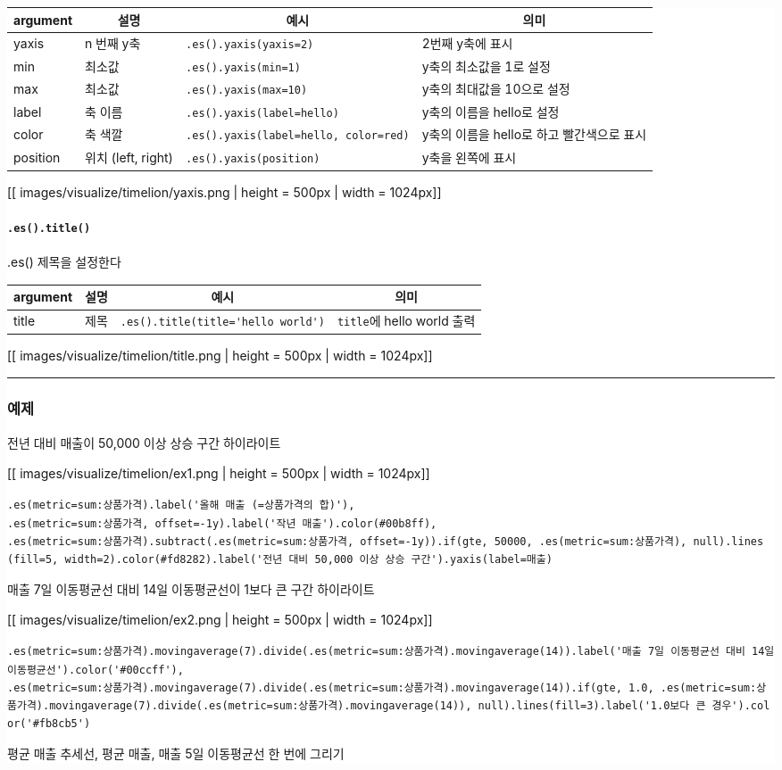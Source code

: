 | argument      |  설명          |  예시 | 의미 |
| ------------- |------------| -----| ----- |
| yaxis | n 번째 y축 | `.es().yaxis(yaxis=2)` | 2번째 y축에 표시
| min | 최소값 | `.es().yaxis(min=1)` | y축의 최소값을 1로 설정
| max | 최소값 | `.es().yaxis(max=10)` | y축의 최대값을 10으로 설정
| label | 축 이름| `.es().yaxis(label=hello)` | y축의 이름을 hello로 설정
| color | 축 색깔| `.es().yaxis(label=hello, color=red)` | y축의 이름을 hello로 하고 빨간색으로 표시
| position | 위치 (left, right) | `.es().yaxis(position)` | y축을 왼쪽에 표시

[[ images/visualize/timelion/yaxis.png | height = 500px | width = 1024px]]

#### `.es().title()`<a name="title"></a>

.es() 제목을 설정한다

| argument      |  설명          |  예시 | 의미 |
| ------------- |------------| -----| ----- |
| title | 제목 | `.es().title(title='hello world')` | `title`에 hello world 출력

[[ images/visualize/timelion/title.png | height = 500px | width = 1024px]]

---

### 예제

<a name='ex1'></a>
전년 대비 매출이 50,000 이상 상승 구간 하이라이트

[[ images/visualize/timelion/ex1.png | height = 500px | width = 1024px]]

```
.es(metric=sum:상품가격).label('올해 매출 (=상품가격의 합)'),  
.es(metric=sum:상품가격, offset=-1y).label('작년 매출').color(#00b8ff), 
.es(metric=sum:상품가격).subtract(.es(metric=sum:상품가격, offset=-1y)).if(gte, 50000, .es(metric=sum:상품가격), null).lines(fill=5, width=2).color(#fd8282).label('전년 대비 50,000 이상 상승 구간').yaxis(label=매출)
```


<a name='ex2'></a>
매출 7일 이동평균선 대비 14일 이동평균선이 1보다 큰 구간 하이라이트

[[ images/visualize/timelion/ex2.png | height = 500px | width = 1024px]]

```
.es(metric=sum:상품가격).movingaverage(7).divide(.es(metric=sum:상품가격).movingaverage(14)).label('매출 7일 이동평균선 대비 14일 이동평균선').color('#00ccff'),  
.es(metric=sum:상품가격).movingaverage(7).divide(.es(metric=sum:상품가격).movingaverage(14)).if(gte, 1.0, .es(metric=sum:상품가격).movingaverage(7).divide(.es(metric=sum:상품가격).movingaverage(14)), null).lines(fill=3).label('1.0보다 큰 경우').color('#fb8cb5')
```

<a name='ex3'></a>
평균 매출 추세선, 평균 매출, 매출 5일 이동평균선 한 번에 그리기
